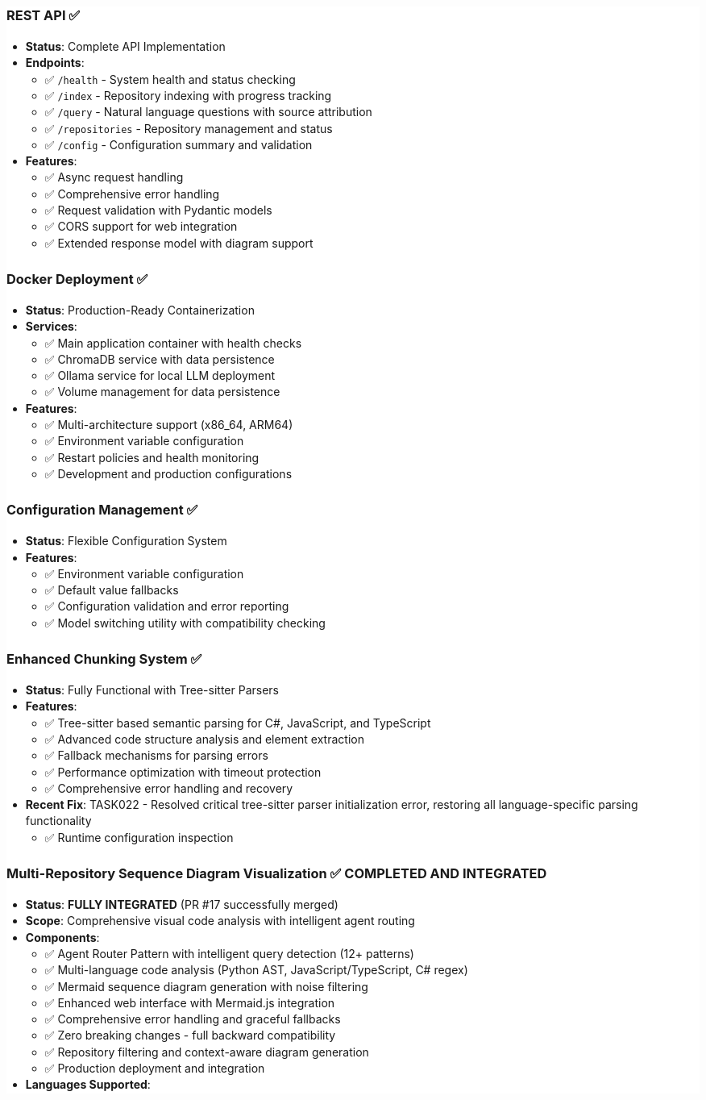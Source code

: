 ### REST API ✅
- **Status**: Complete API Implementation
- **Endpoints**:
  - ✅ `/health` - System health and status checking
  - ✅ `/index` - Repository indexing with progress tracking
  - ✅ `/query` - Natural language questions with source attribution
  - ✅ `/repositories` - Repository management and status
  - ✅ `/config` - Configuration summary and validation
- **Features**:
  - ✅ Async request handling
  - ✅ Comprehensive error handling
  - ✅ Request validation with Pydantic models
  - ✅ CORS support for web integration
  - ✅ Extended response model with diagram support

### Docker Deployment ✅
- **Status**: Production-Ready Containerization
- **Services**:
  - ✅ Main application container with health checks
  - ✅ ChromaDB service with data persistence
  - ✅ Ollama service for local LLM deployment
  - ✅ Volume management for data persistence
- **Features**:
  - ✅ Multi-architecture support (x86_64, ARM64)
  - ✅ Environment variable configuration
  - ✅ Restart policies and health monitoring
  - ✅ Development and production configurations

### Configuration Management ✅
- **Status**: Flexible Configuration System
- **Features**:
  - ✅ Environment variable configuration
  - ✅ Default value fallbacks
  - ✅ Configuration validation and error reporting
  - ✅ Model switching utility with compatibility checking

### Enhanced Chunking System ✅
- **Status**: Fully Functional with Tree-sitter Parsers
- **Features**:
  - ✅ Tree-sitter based semantic parsing for C#, JavaScript, and TypeScript
  - ✅ Advanced code structure analysis and element extraction
  - ✅ Fallback mechanisms for parsing errors
  - ✅ Performance optimization with timeout protection
  - ✅ Comprehensive error handling and recovery
- **Recent Fix**: TASK022 - Resolved critical tree-sitter parser initialization error, restoring all language-specific parsing functionality
  - ✅ Runtime configuration inspection

### Multi-Repository Sequence Diagram Visualization ✅ COMPLETED AND INTEGRATED
- **Status**: **FULLY INTEGRATED** (PR #17 successfully merged)
- **Scope**: Comprehensive visual code analysis with intelligent agent routing
- **Components**:
  - ✅ Agent Router Pattern with intelligent query detection (12+ patterns)
  - ✅ Multi-language code analysis (Python AST, JavaScript/TypeScript, C# regex)
  - ✅ Mermaid sequence diagram generation with noise filtering
  - ✅ Enhanced web interface with Mermaid.js integration
  - ✅ Comprehensive error handling and graceful fallbacks
  - ✅ Zero breaking changes - full backward compatibility
  - ✅ Repository filtering and context-aware diagram generation
  - ✅ Production deployment and integration
- **Languages Supported**: